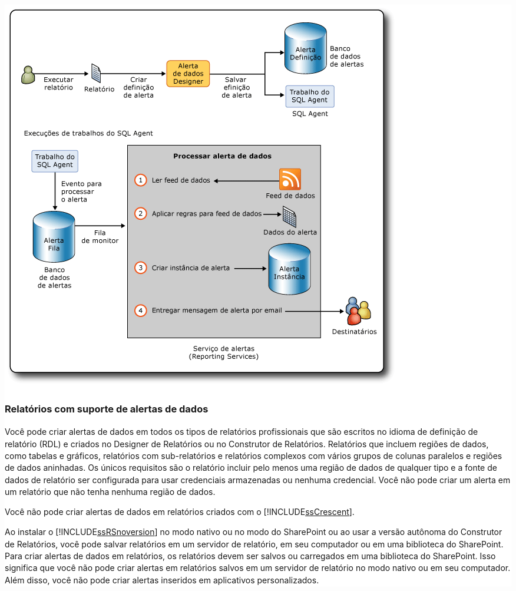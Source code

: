  ![Fluxo de trabalho dos alertas do Reporting Services](../reporting-services/media/rs-alertingworkflow.gif "Fluxo de trabalho dos alertas do Reporting Services")  
  
### <a name="reports-supported-by-data-alerts"></a>Relatórios com suporte de alertas de dados  
 Você pode criar alertas de dados em todos os tipos de relatórios profissionais que são escritos no idioma de definição de relatório (RDL) e criados no Designer de Relatórios ou no Construtor de Relatórios. Relatórios que incluem regiões de dados, como tabelas e gráficos, relatórios com sub-relatórios e relatórios complexos com vários grupos de colunas paralelos e regiões de dados aninhadas. Os únicos requisitos são o relatório incluir pelo menos uma região de dados de qualquer tipo e a fonte de dados de relatório ser configurada para usar credenciais armazenadas ou nenhuma credencial. Você não pode criar um alerta em um relatório que não tenha nenhuma região de dados.  
  
 Você não pode criar alertas de dados em relatórios criados com o [!INCLUDE[ssCrescent](../includes/sscrescent-md.md)].  
  
 Ao instalar o [!INCLUDE[ssRSnoversion](../includes/ssrsnoversion-md.md)] no modo nativo ou no modo do SharePoint ou ao usar a versão autônoma do Construtor de Relatórios, você pode salvar relatórios em um servidor de relatório, em seu computador ou em uma biblioteca do SharePoint. Para criar alertas de dados em relatórios, os relatórios devem ser salvos ou carregados em uma biblioteca do SharePoint. Isso significa que você não pode criar alertas em relatórios salvos em um servidor de relatório no modo nativo ou em seu computador. Além disso, você não pode criar alertas inseridos em aplicativos personalizados.  
  